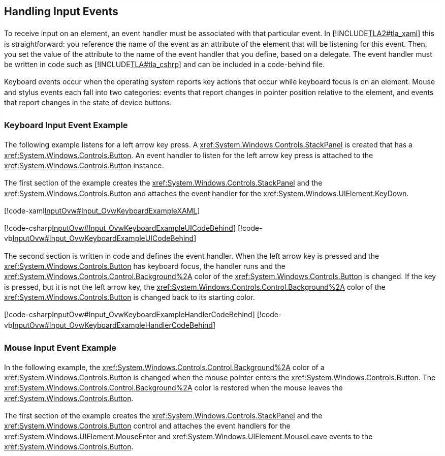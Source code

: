 <a name="handling_input_events"></a>   
## Handling Input Events  
 To receive input on an element, an event handler must be associated with that particular event.  In [!INCLUDE[TLA2#tla_xaml](../../../../includes/tla2sharptla-xaml-md.md)] this is straightforward: you reference the name of the event as an attribute of the element that will be listening for this event.  Then, you set the value of the attribute to the name of the event handler that you define, based on a delegate.  The event handler must be written in code such as [!INCLUDE[TLA#tla_cshrp](../../../../includes/tlasharptla-cshrp-md.md)] and can be included in a code-behind file.  
  
 Keyboard events occur when the operating system reports key actions that occur while keyboard focus is on an element. Mouse and stylus events each fall into two categories: events that report changes in pointer position relative to the element, and events that report changes in the state of device buttons.  
  
### Keyboard Input Event Example  
 The following example listens for a left arrow key press.  A <xref:System.Windows.Controls.StackPanel> is created that has a <xref:System.Windows.Controls.Button>.  An event handler to listen for the left arrow key press is attached to the <xref:System.Windows.Controls.Button> instance.  
  
 The first section of the example creates the <xref:System.Windows.Controls.StackPanel> and the <xref:System.Windows.Controls.Button> and attaches the event handler for the <xref:System.Windows.UIElement.KeyDown>.  
  
 [!code-xaml[InputOvw#Input_OvwKeyboardExampleXAML](../../../../samples/snippets/csharp/VS_Snippets_Wpf/InputOvw/CSharp/Page1.xaml#input_ovwkeyboardexamplexaml)]  
  
 [!code-csharp[InputOvw#Input_OvwKeyboardExampleUICodeBehind](../../../../samples/snippets/csharp/VS_Snippets_Wpf/InputOvw/CSharp/Page1.xaml.cs#input_ovwkeyboardexampleuicodebehind)]
 [!code-vb[InputOvw#Input_OvwKeyboardExampleUICodeBehind](../../../../samples/snippets/visualbasic/VS_Snippets_Wpf/InputOvw/VisualBasic/Page1.xaml.vb#input_ovwkeyboardexampleuicodebehind)]  
  
 The second section is written in code and defines the event handler.  When the left arrow key is pressed and the <xref:System.Windows.Controls.Button> has keyboard focus, the handler runs and the <xref:System.Windows.Controls.Control.Background%2A> color of the <xref:System.Windows.Controls.Button> is changed.  If the key is pressed, but it is not the left arrow key, the <xref:System.Windows.Controls.Control.Background%2A> color of the <xref:System.Windows.Controls.Button> is changed back to its starting color.  
  
 [!code-csharp[InputOvw#Input_OvwKeyboardExampleHandlerCodeBehind](../../../../samples/snippets/csharp/VS_Snippets_Wpf/InputOvw/CSharp/Page1.xaml.cs#input_ovwkeyboardexamplehandlercodebehind)]
 [!code-vb[InputOvw#Input_OvwKeyboardExampleHandlerCodeBehind](../../../../samples/snippets/visualbasic/VS_Snippets_Wpf/InputOvw/VisualBasic/Page1.xaml.vb#input_ovwkeyboardexamplehandlercodebehind)]  
  
### Mouse Input Event Example  
 In the following example, the <xref:System.Windows.Controls.Control.Background%2A> color of a <xref:System.Windows.Controls.Button> is changed when the mouse pointer enters the <xref:System.Windows.Controls.Button>.  The <xref:System.Windows.Controls.Control.Background%2A> color is restored when the mouse leaves the <xref:System.Windows.Controls.Button>.  
  
 The first section of the example creates the <xref:System.Windows.Controls.StackPanel> and the <xref:System.Windows.Controls.Button> control and attaches the event handlers for the <xref:System.Windows.UIElement.MouseEnter> and <xref:System.Windows.UIElement.MouseLeave> events to the <xref:System.Windows.Controls.Button>.  
  